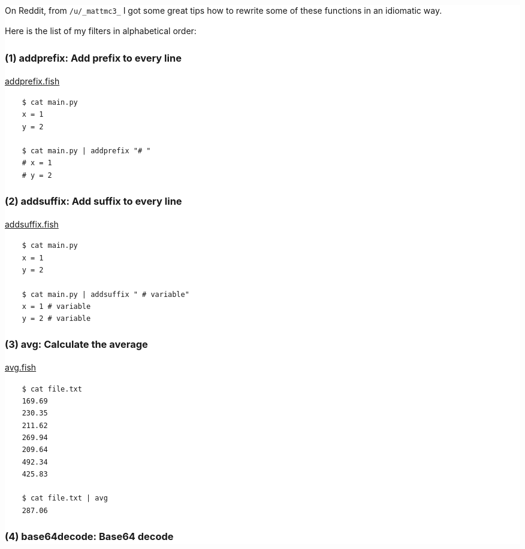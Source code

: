 On Reddit, from `/u/_mattmc3_` I got some great tips
how to rewrite some of these functions in an
idiomatic way.

Here is the list of my filters in alphabetical order:



### (1) addprefix: Add prefix to every line

[addprefix.fish](functions/addprefix.fish)

```shell
    $ cat main.py
    x = 1
    y = 2

    $ cat main.py | addprefix "# "
    # x = 1
    # y = 2
```

### (2) addsuffix: Add suffix to every line

[addsuffix.fish](functions/addsuffix.fish)

```shell
    $ cat main.py
    x = 1
    y = 2

    $ cat main.py | addsuffix " # variable"
    x = 1 # variable
    y = 2 # variable
```

### (3) avg: Calculate the average

[avg.fish](functions/avg.fish)

```shell
    $ cat file.txt
    169.69
    230.35
    211.62
    269.94
    209.64
    492.34
    425.83

    $ cat file.txt | avg
    287.06
```

### (4) base64decode: Base64 decode
